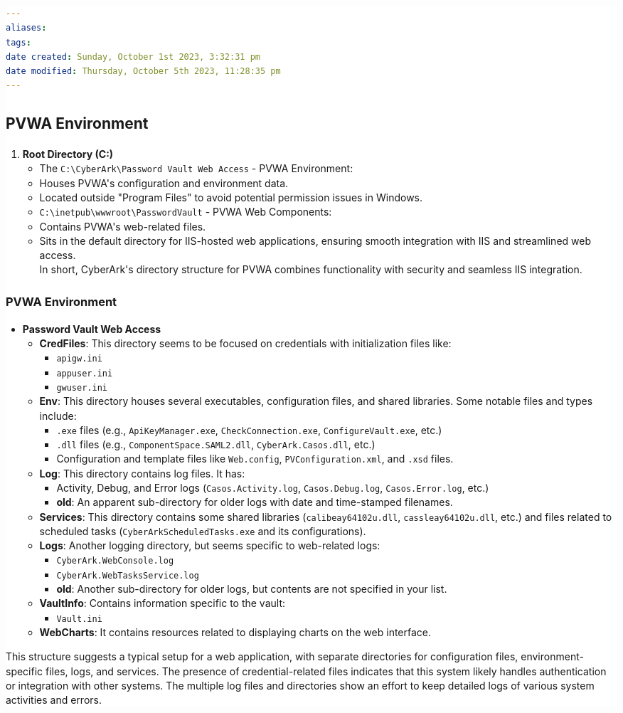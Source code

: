 ```yaml
---
aliases: 
tags: 
date created: Sunday, October 1st 2023, 3:32:31 pm
date modified: Thursday, October 5th 2023, 11:28:35 pm
---
```


## PVWA Environment

1. **Root Directory (C:)**
	- The `C:\CyberArk\Password Vault Web Access` - PVWA Environment:
	- Houses PVWA's configuration and environment data.
	- Located outside "Program Files" to avoid potential permission issues in Windows.  
	- `C:\inetpub\wwwroot\PasswordVault` - PVWA Web Components:
	- Contains PVWA's web-related files.
	- Sits in the default directory for IIS-hosted web applications, ensuring smooth integration with IIS and streamlined web access.  
In short, CyberArk's directory structure for PVWA combines functionality with security and seamless IIS integration.  

### PVWA Environment

- **Password Vault Web Access**
   - **CredFiles**: This directory seems to be focused on credentials with initialization files like:
     - `apigw.ini`
     - `appuser.ini`
     - `gwuser.ini`
   - **Env**: This directory houses several executables, configuration files, and shared libraries. Some notable files and types include:
     - `.exe` files (e.g., `ApiKeyManager.exe`, `CheckConnection.exe`, `ConfigureVault.exe`, etc.)
     - `.dll` files (e.g., `ComponentSpace.SAML2.dll`, `CyberArk.Casos.dll`, etc.)
     - Configuration and template files like `Web.config`, `PVConfiguration.xml`, and `.xsd` files.
   - **Log**: This directory contains log files. It has:
     - Activity, Debug, and Error logs (`Casos.Activity.log`, `Casos.Debug.log`, `Casos.Error.log`, etc.)
     - **old**: An apparent sub-directory for older logs with date and time-stamped filenames.
   - **Services**: This directory contains some shared libraries (`calibeay64102u.dll`, `cassleay64102u.dll`, etc.) and files related to scheduled tasks (`CyberArkScheduledTasks.exe` and its configurations).
   - **Logs**: Another logging directory, but seems specific to web-related logs:
     - `CyberArk.WebConsole.log`
     - `CyberArk.WebTasksService.log`
     - **old**: Another sub-directory for older logs, but contents are not specified in your list.
   - **VaultInfo**: Contains information specific to the vault:
     - `Vault.ini`
   - **WebCharts**: It contains resources related to displaying charts on the web interface.

This structure suggests a typical setup for a web application, with separate directories for configuration files, environment-specific files, logs, and services. The presence of credential-related files indicates that this system likely handles authentication or integration with other systems. The multiple log files and directories show an effort to keep detailed logs of various system activities and errors.
